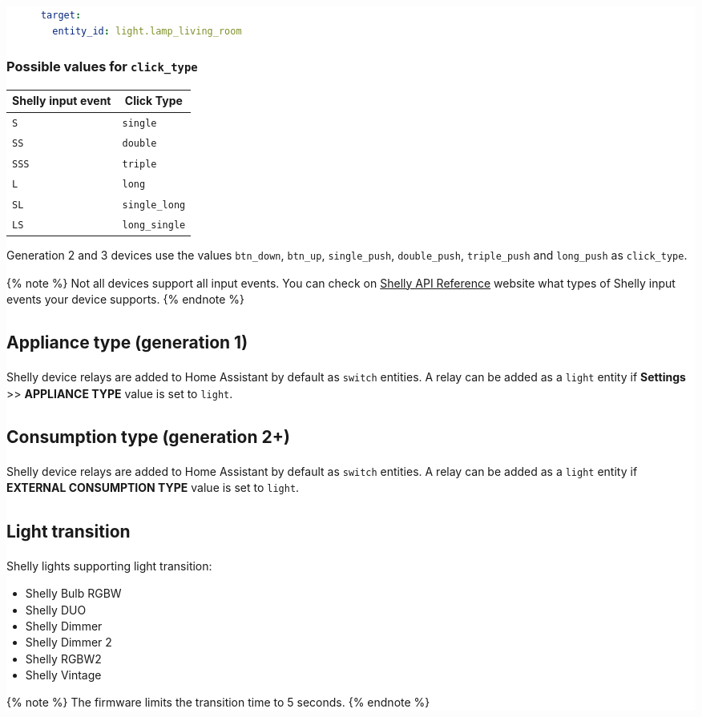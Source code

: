 ```yaml
      target:
        entity_id: light.lamp_living_room
```

### Possible values for `click_type`

| Shelly input event | Click Type    |
| ------------------ | ------------- |
| `S`                | `single`      |
| `SS`               | `double`      |
| `SSS`              | `triple`      |
| `L`                | `long`        |
| `SL`               | `single_long` |
| `LS`               | `long_single` |

Generation 2 and 3 devices use the values `btn_down`, `btn_up`, `single_push`, `double_push`, `triple_push` and `long_push` as `click_type`.

{% note %}
Not all devices support all input events. You can check on [Shelly API Reference](https://shelly-api-docs.shelly.cloud/) website what types of Shelly input events your device supports.
{% endnote %}

## Appliance type (generation 1)

Shelly device relays are added to Home Assistant by default as `switch` entities. A relay can be added as a `light` entity if **Settings** >> **APPLIANCE TYPE** value is set to `light`.

## Consumption type (generation 2+)

Shelly device relays are added to Home Assistant by default as `switch` entities. A relay can be added as a `light` entity if **EXTERNAL CONSUMPTION TYPE** value is set to `light`.

## Light transition

Shelly lights supporting light transition:

- Shelly Bulb RGBW
- Shelly DUO
- Shelly Dimmer
- Shelly Dimmer 2
- Shelly RGBW2
- Shelly Vintage

{% note %}
The firmware limits the transition time to 5 seconds.
{% endnote %}
